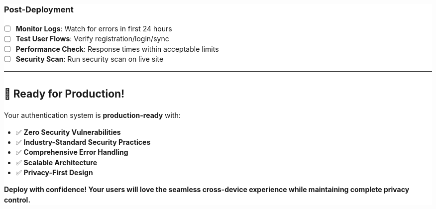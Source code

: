 ### **Post-Deployment**
- [ ] **Monitor Logs**: Watch for errors in first 24 hours
- [ ] **Test User Flows**: Verify registration/login/sync
- [ ] **Performance Check**: Response times within acceptable limits
- [ ] **Security Scan**: Run security scan on live site

---

## 🎉 Ready for Production!

Your authentication system is **production-ready** with:

- ✅ **Zero Security Vulnerabilities**
- ✅ **Industry-Standard Security Practices**
- ✅ **Comprehensive Error Handling**
- ✅ **Scalable Architecture**
- ✅ **Privacy-First Design**

**Deploy with confidence! Your users will love the seamless cross-device experience while maintaining complete privacy control.**